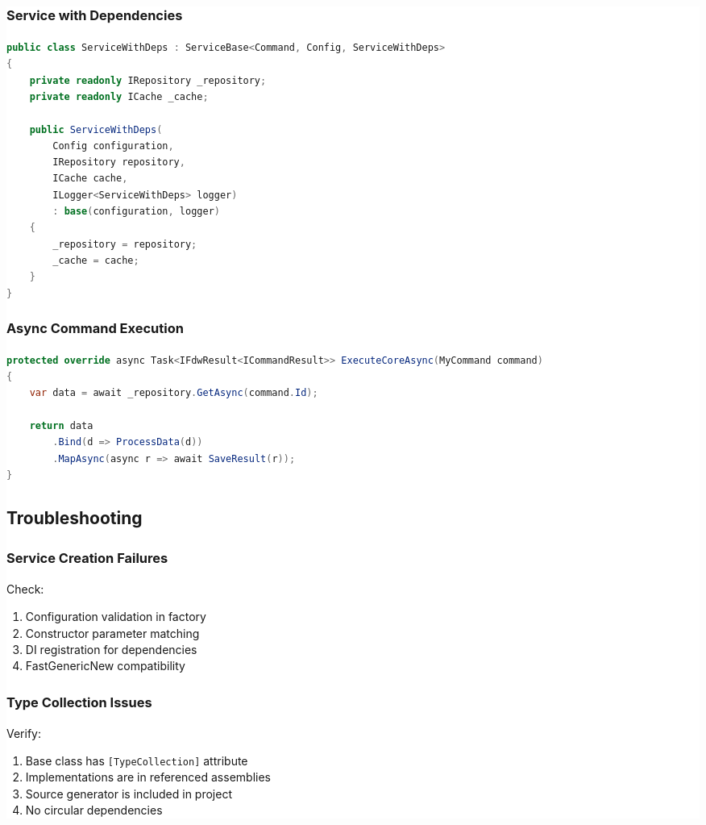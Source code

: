 ### Service with Dependencies

```csharp
public class ServiceWithDeps : ServiceBase<Command, Config, ServiceWithDeps>
{
    private readonly IRepository _repository;
    private readonly ICache _cache;

    public ServiceWithDeps(
        Config configuration,
        IRepository repository,
        ICache cache,
        ILogger<ServiceWithDeps> logger)
        : base(configuration, logger)
    {
        _repository = repository;
        _cache = cache;
    }
}
```

### Async Command Execution

```csharp
protected override async Task<IFdwResult<ICommandResult>> ExecuteCoreAsync(MyCommand command)
{
    var data = await _repository.GetAsync(command.Id);

    return data
        .Bind(d => ProcessData(d))
        .MapAsync(async r => await SaveResult(r));
}
```

## Troubleshooting

### Service Creation Failures

Check:
1. Configuration validation in factory
2. Constructor parameter matching
3. DI registration for dependencies
4. FastGenericNew compatibility

### Type Collection Issues

Verify:
1. Base class has `[TypeCollection]` attribute
2. Implementations are in referenced assemblies
3. Source generator is included in project
4. No circular dependencies
